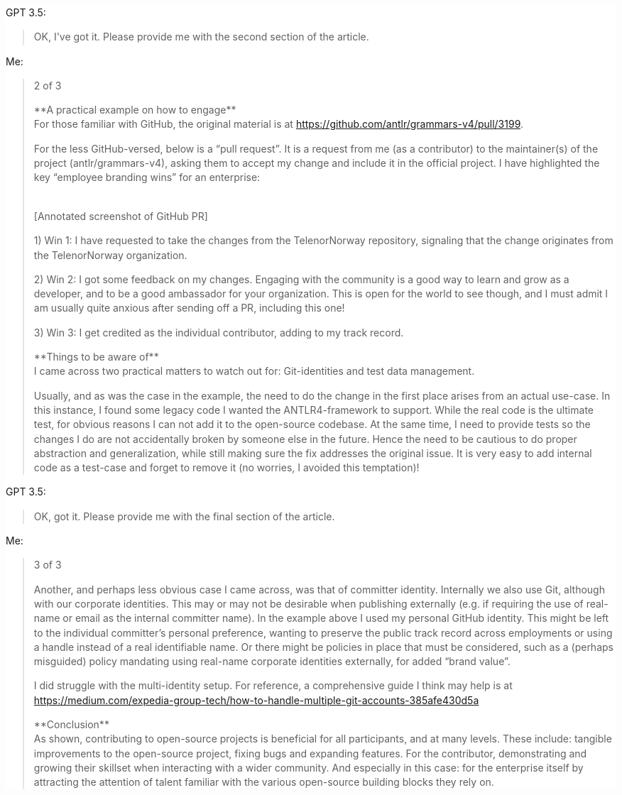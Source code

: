 GPT 3.5:
>OK, I've got it. Please provide me with the second section of the article.

Me:
>2 of 3
> 
>&#42;&#42;A practical example on how to engage&#42;&#42;  
>For those familiar with GitHub, the original material is at https://github.com/antlr/grammars-v4/pull/3199.
> 
>For the less GitHub-versed, below is a “pull request”. It is a request from me (as a contributor) to the maintainer(s) of the project (antlr/grammars-v4), asking them to accept my change and include it in the official project. I have highlighted the key “employee branding wins” for an enterprise:
> 
>&nbsp;  
>[Annotated screenshot of GitHub PR]
> 
>1&#41; Win 1: I have requested to take the changes from the TelenorNorway repository, signaling that the change originates from the TelenorNorway organization.
> 
>2&#41; Win 2: I got some feedback on my changes. Engaging with the community is a good way to learn and grow as a developer, and to be a good ambassador for your organization. This is open for the world to see though, and I must admit I am usually quite anxious after sending off a PR, including this one!
> 
>3&#41; Win 3: I get credited as the individual contributor, adding to my track record.
>
>&#42;&#42;Things to be aware of&#42;&#42;  
>I came across two practical matters to watch out for: Git-identities and test data management.
>
>Usually, and as was the case in the example, the need to do the change in the first place arises from an actual use-case. In this instance, I found some legacy code I wanted the ANTLR4-framework to support. While the real code is the ultimate test, for obvious reasons I can not add it to the open-source codebase. At the same time, I need to provide tests so the changes I do are not accidentally broken by someone else in the future. Hence the need to be cautious to do proper abstraction and generalization, while still making sure the fix addresses the original issue. It is very easy to add internal code as a test-case and forget to remove it (no worries, I avoided this temptation)!


GPT 3.5:
>OK, got it. Please provide me with the final section of the article.

Me:
>3 of 3
>
>Another, and perhaps less obvious case I came across, was that of committer identity. Internally we also use Git, although with our corporate identities. This may or may not be desirable when publishing externally (e.g. if requiring the use of real-name or email as the internal committer name). In the example above I used my personal GitHub identity. This might be left to the individual committer’s personal preference, wanting to preserve the public track record across employments or using a handle instead of a real identifiable name. Or there might be policies in place that must be considered, such as a (perhaps misguided) policy mandating using real-name corporate identities externally, for added “brand value”.
>
>I did struggle with the multi-identity setup. For reference, a comprehensive guide I think may help is at https://medium.com/expedia-group-tech/how-to-handle-multiple-git-accounts-385afe430d5a
>
>&#42;&#42;Conclusion&#42;&#42;  
>As shown, contributing to open-source projects is beneficial for all participants, and at many levels. These include: tangible improvements to the open-source project, fixing bugs and expanding features. For the contributor, demonstrating and growing their skillset when interacting with a wider community. And especially in this case: for the enterprise itself by attracting the attention of talent familiar with the various open-source building blocks they rely on.
>